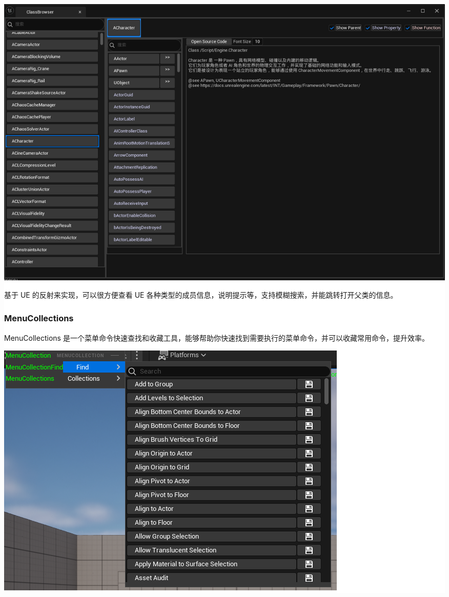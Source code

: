 ![](assets/img/2024-ue-editorplus/classbrowser.png)

基于 UE 的反射来实现，可以很方便查看 UE 各种类型的成员信息，说明提示等，支持模糊搜索，并能跳转打开父类的信息。

### MenuCollections

MenuCollections 是一个菜单命令快速查找和收藏工具，能够帮助你快速找到需要执行的菜单命令，并可以收藏常用命令，提升效率。

![](assets/img/2024-ue-editorplus/menucollection_find.png)
